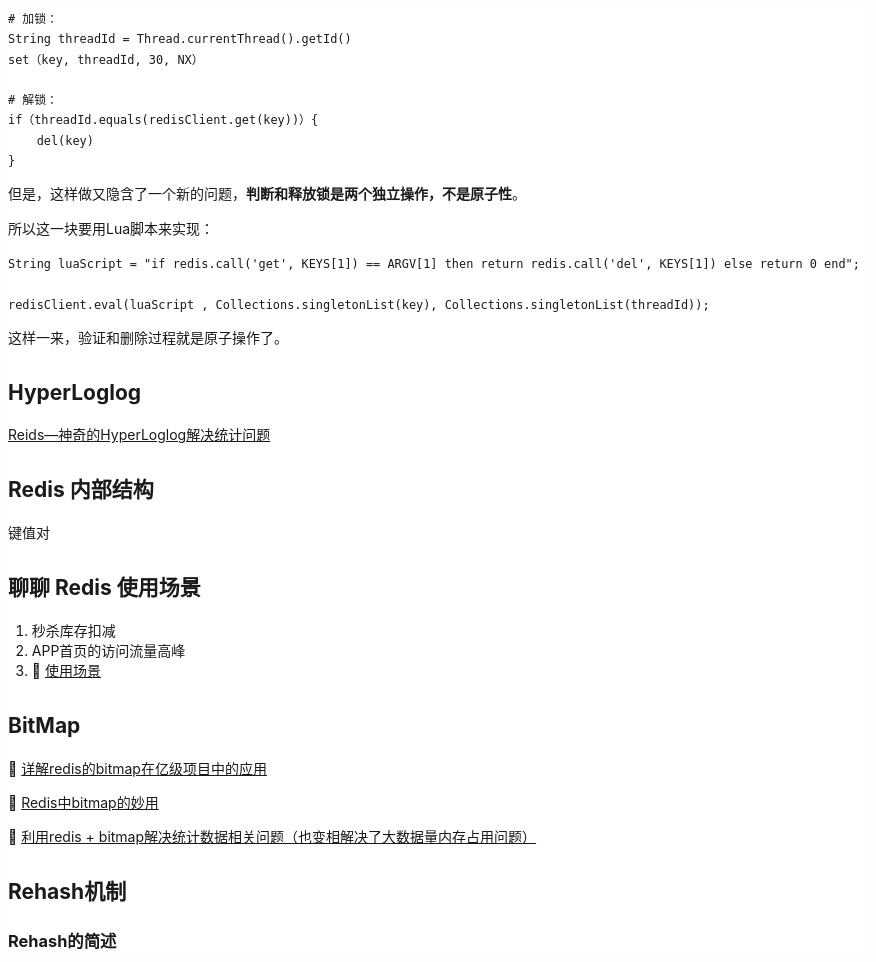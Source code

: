 ```shell
# 加锁：
String threadId = Thread.currentThread().getId()
set（key, threadId, 30, NX）

# 解锁：
if（threadId.equals(redisClient.get(key))）{
    del(key)
}
```

但是，这样做又隐含了一个新的问题，**判断和释放锁是两个独立操作，不是原子性**。

所以这一块要用Lua脚本来实现：

```shell
String luaScript = "if redis.call('get', KEYS[1]) == ARGV[1] then return redis.call('del', KEYS[1]) else return 0 end";

redisClient.eval(luaScript , Collections.singletonList(key), Collections.singletonList(threadId));
```

这样一来，验证和删除过程就是原子操作了。

## HyperLoglog

[Reids—神奇的HyperLoglog解决统计问题](https://mp.weixin.qq.com/s/9dtGe3d_mbbxW5FpVPDNow)

## Redis 内部结构

键值对

## 聊聊 Redis 使用场景

1. 秒杀库存扣减
2. APP首页的访问流量高峰 
3. :link: [使用场景](https://blog.csdn.net/csdnlijingran/article/details/88068598)

## BitMap

:link: [详解redis的bitmap在亿级项目中的应用](https://blog.csdn.net/u011957758/article/details/74783347?utm_medium=distribute.pc_relevant_t0.none-task-blog-BlogCommendFromMachineLearnPai2-1.channel_param&depth_1-utm_source=distribute.pc_relevant_t0.none-task-blog-BlogCommendFromMachineLearnPai2-1.channel_param)

:link: [Redis中bitmap的妙用](https://segmentfault.com/a/1190000008188655)

:link: [利用redis + bitmap解决统计数据相关问题（也变相解决了大数据量内存占用问题）](https://blog.csdn.net/u012888052/article/details/80380143?utm_medium=distribute.pc_relevant.none-task-blog-BlogCommendFromMachineLearnPai2-2.channel_param&depth_1-utm_source=distribute.pc_relevant.none-task-blog-BlogCommendFromMachineLearnPai2-2.channel_param)

## Rehash机制

### Rehash的简述
